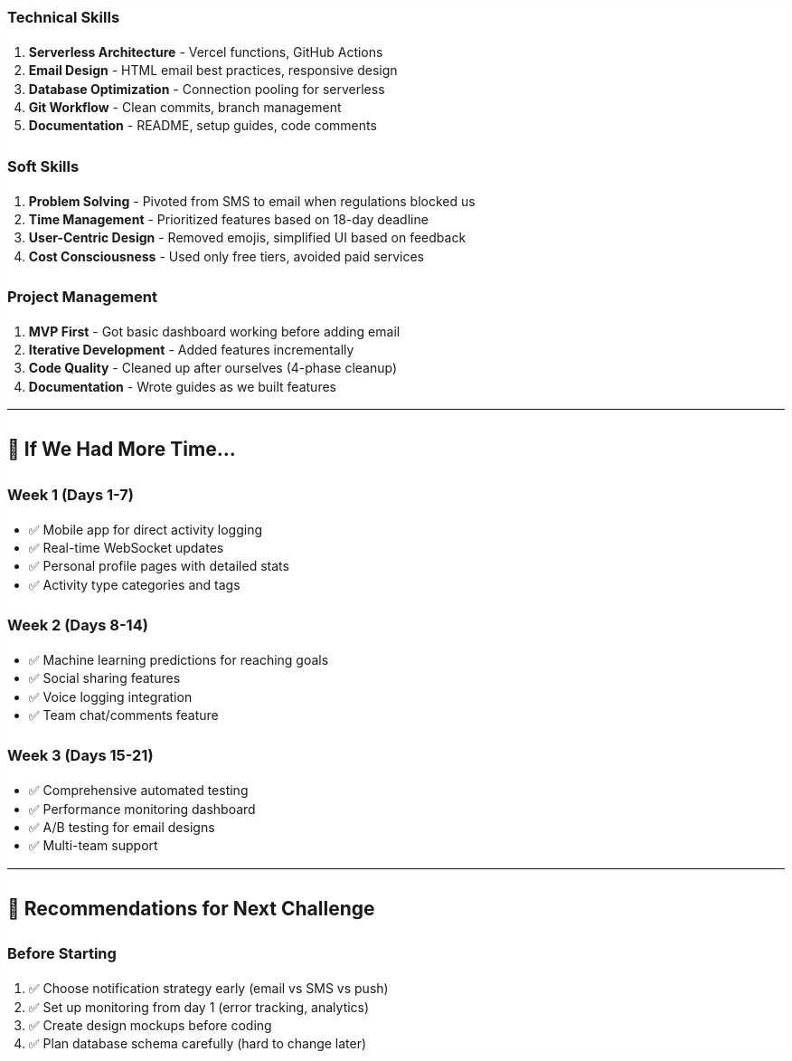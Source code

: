 ### Technical Skills
1. **Serverless Architecture** - Vercel functions, GitHub Actions
2. **Email Design** - HTML email best practices, responsive design
3. **Database Optimization** - Connection pooling for serverless
4. **Git Workflow** - Clean commits, branch management
5. **Documentation** - README, setup guides, code comments

### Soft Skills
1. **Problem Solving** - Pivoted from SMS to email when regulations blocked us
2. **Time Management** - Prioritized features based on 18-day deadline
3. **User-Centric Design** - Removed emojis, simplified UI based on feedback
4. **Cost Consciousness** - Used only free tiers, avoided paid services

### Project Management
1. **MVP First** - Got basic dashboard working before adding email
2. **Iterative Development** - Added features incrementally
3. **Code Quality** - Cleaned up after ourselves (4-phase cleanup)
4. **Documentation** - Wrote guides as we built features

---

## 🚀 If We Had More Time...

### Week 1 (Days 1-7)
- ✅ Mobile app for direct activity logging
- ✅ Real-time WebSocket updates
- ✅ Personal profile pages with detailed stats
- ✅ Activity type categories and tags

### Week 2 (Days 8-14)
- ✅ Machine learning predictions for reaching goals
- ✅ Social sharing features
- ✅ Voice logging integration
- ✅ Team chat/comments feature

### Week 3 (Days 15-21)
- ✅ Comprehensive automated testing
- ✅ Performance monitoring dashboard
- ✅ A/B testing for email designs
- ✅ Multi-team support

---

## 🎯 Recommendations for Next Challenge

### Before Starting
1. ✅ Choose notification strategy early (email vs SMS vs push)
2. ✅ Set up monitoring from day 1 (error tracking, analytics)
3. ✅ Create design mockups before coding
4. ✅ Plan database schema carefully (hard to change later)
